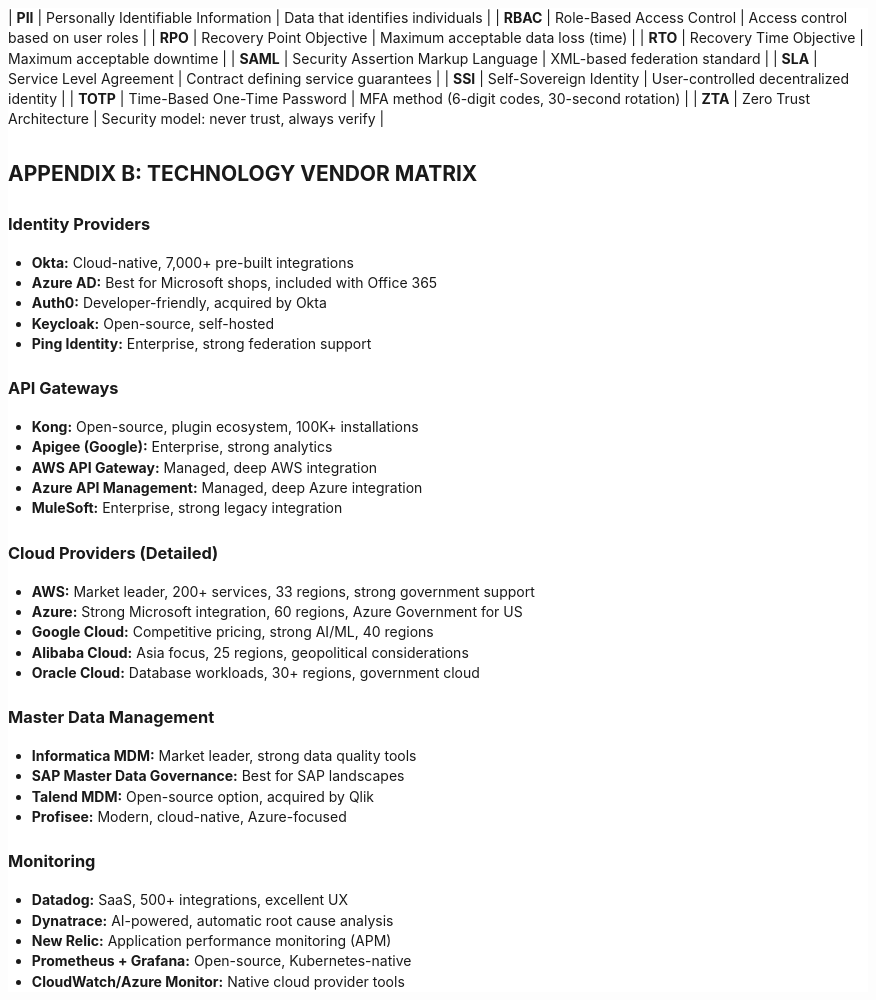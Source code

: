 | **PII** | Personally Identifiable Information | Data that identifies individuals |
| **RBAC** | Role-Based Access Control | Access control based on user roles |
| **RPO** | Recovery Point Objective | Maximum acceptable data loss (time) |
| **RTO** | Recovery Time Objective | Maximum acceptable downtime |
| **SAML** | Security Assertion Markup Language | XML-based federation standard |
| **SLA** | Service Level Agreement | Contract defining service guarantees |
| **SSI** | Self-Sovereign Identity | User-controlled decentralized identity |
| **TOTP** | Time-Based One-Time Password | MFA method (6-digit codes, 30-second rotation) |
| **ZTA** | Zero Trust Architecture | Security model: never trust, always verify |

## APPENDIX B: TECHNOLOGY VENDOR MATRIX

### Identity Providers
- **Okta:** Cloud-native, 7,000+ pre-built integrations
- **Azure AD:** Best for Microsoft shops, included with Office 365
- **Auth0:** Developer-friendly, acquired by Okta
- **Keycloak:** Open-source, self-hosted
- **Ping Identity:** Enterprise, strong federation support

### API Gateways
- **Kong:** Open-source, plugin ecosystem, 100K+ installations
- **Apigee (Google):** Enterprise, strong analytics
- **AWS API Gateway:** Managed, deep AWS integration
- **Azure API Management:** Managed, deep Azure integration
- **MuleSoft:** Enterprise, strong legacy integration

### Cloud Providers (Detailed)
- **AWS:** Market leader, 200+ services, 33 regions, strong government support
- **Azure:** Strong Microsoft integration, 60 regions, Azure Government for US
- **Google Cloud:** Competitive pricing, strong AI/ML, 40 regions
- **Alibaba Cloud:** Asia focus, 25 regions, geopolitical considerations
- **Oracle Cloud:** Database workloads, 30+ regions, government cloud

### Master Data Management
- **Informatica MDM:** Market leader, strong data quality tools
- **SAP Master Data Governance:** Best for SAP landscapes
- **Talend MDM:** Open-source option, acquired by Qlik
- **Profisee:** Modern, cloud-native, Azure-focused

### Monitoring
- **Datadog:** SaaS, 500+ integrations, excellent UX
- **Dynatrace:** AI-powered, automatic root cause analysis
- **New Relic:** Application performance monitoring (APM)
- **Prometheus + Grafana:** Open-source, Kubernetes-native
- **CloudWatch/Azure Monitor:** Native cloud provider tools
